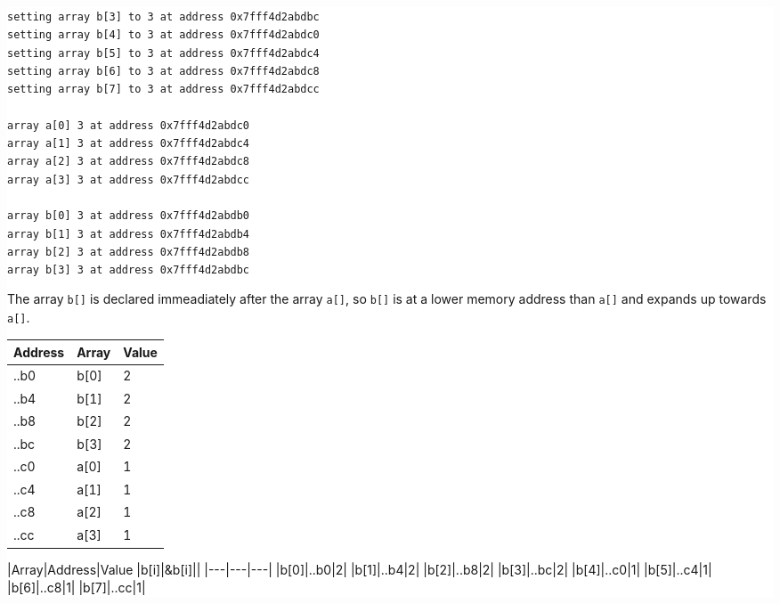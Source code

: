 ```console
setting array b[3] to 3 at address 0x7fff4d2abdbc
setting array b[4] to 3 at address 0x7fff4d2abdc0
setting array b[5] to 3 at address 0x7fff4d2abdc4
setting array b[6] to 3 at address 0x7fff4d2abdc8
setting array b[7] to 3 at address 0x7fff4d2abdcc

array a[0] 3 at address 0x7fff4d2abdc0
array a[1] 3 at address 0x7fff4d2abdc4
array a[2] 3 at address 0x7fff4d2abdc8
array a[3] 3 at address 0x7fff4d2abdcc

array b[0] 3 at address 0x7fff4d2abdb0
array b[1] 3 at address 0x7fff4d2abdb4
array b[2] 3 at address 0x7fff4d2abdb8
array b[3] 3 at address 0x7fff4d2abdbc
```

The array `b[]` is declared immeadiately after the array `a[]`, so `b[]` is at a lower memory address than `a[]` and expands up towards `a[]`.  

|Address|Array|Value|
|---|---|---|
|..b0|b[0]|2|
|..b4|b[1]|2|
|..b8|b[2]|2|
|..bc|b[3]|2|
|..c0|a[0]|1|
|..c4|a[1]|1|
|..c8|a[2]|1|
|..cc|a[3]|1|

|Array|Address|Value
|b[i]|&b[i]||
|---|---|---|
|b[0]|..b0|2|
|b[1]|..b4|2|
|b[2]|..b8|2|
|b[3]|..bc|2|
|b[4]|..c0|1|
|b[5]|..c4|1|
|b[6]|..c8|1|
|b[7]|..cc|1|
